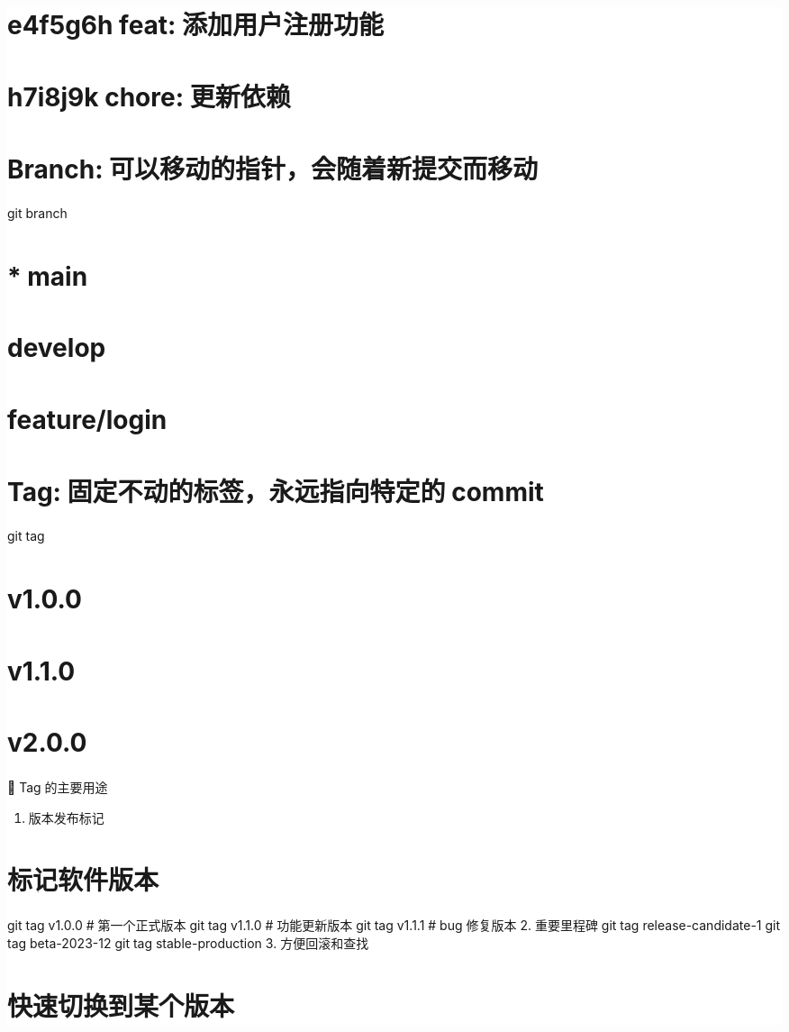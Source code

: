 # e4f5g6h feat: 添加用户注册功能

# h7i8j9k chore: 更新依赖

# Branch: 可以移动的指针，会随着新提交而移动

git branch

# \* main

# develop

# feature/login

# Tag: 固定不动的标签，永远指向特定的 commit

git tag

# v1.0.0

# v1.1.0

# v2.0.0

🎯 Tag 的主要用途

1. 版本发布标记

# 标记软件版本

git tag v1.0.0 # 第一个正式版本
git tag v1.1.0 # 功能更新版本
git tag v1.1.1 # bug 修复版本 2. 重要里程碑
git tag release-candidate-1
git tag beta-2023-12
git tag stable-production 3. 方便回滚和查找

# 快速切换到某个版本
